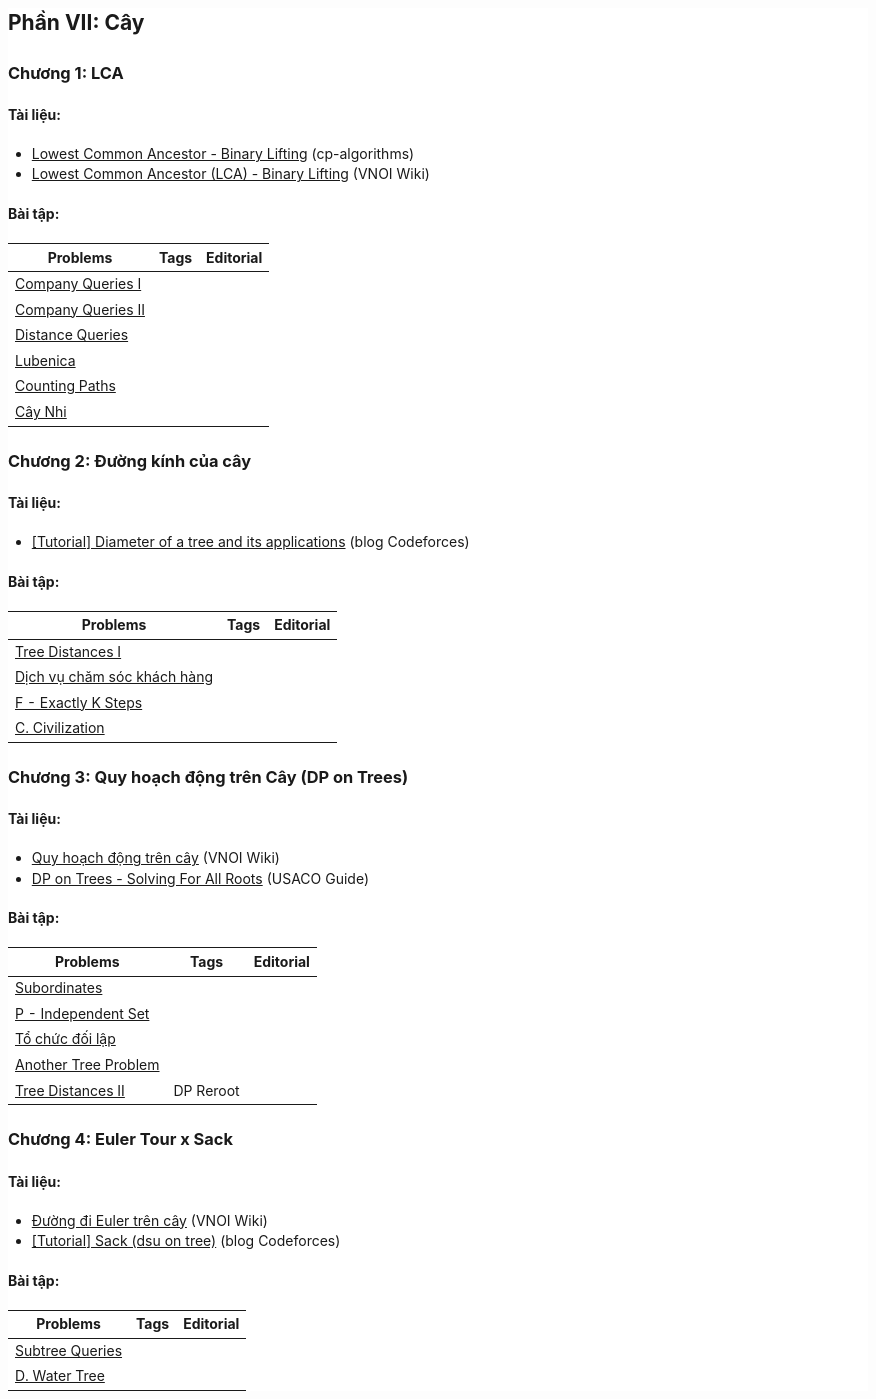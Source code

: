 ## Phần VII: Cây  
### Chương 1: LCA
#### Tài liệu: 
- [Lowest Common Ancestor - Binary Lifting](https://cp-algorithms.com/graph/lca_binary_lifting.html) (cp-algorithms)
- [Lowest Common Ancestor (LCA) - Binary Lifting](https://wiki.vnoi.info/vi/algo/data-structures/lca-binlift) (VNOI Wiki)
#### Bài tập: 
|Problems |Tags |Editorial
|--|:--:|:--:
[Company Queries I](https://cses.fi/problemset/task/1687)| |
[Company Queries II](https://cses.fi/problemset/task/1688)| |
[Distance Queries](https://cses.fi/problemset/task/1135)| |
[Lubenica](https://oj.vnoi.info/problem/lubenica)| |
[Counting Paths](https://cses.fi/problemset/task/1136)| |
[Cây Nhi](https://lqdoj.edu.vn/problem/tkpc07tree)| | 

### Chương 2: Đường kính của cây
#### Tài liệu: 
- [[Tutorial] Diameter of a tree and its applications](https://codeforces.com/blog/entry/101271) (blog Codeforces)
#### Bài tập:
|Problems |Tags |Editorial
|--|:--:|:--:
[Tree Distances I](https://cses.fi/problemset/task/1132)| |
[Dịch vụ chăm sóc khách hàng](https://lqdoj.edu.vn/problem/service)| |
[F - Exactly K Steps](https://atcoder.jp/contests/abc267/tasks/abc267_f)| |
[C. Civilization](https://codeforces.com/contest/455/problem/C)| |

### Chương 3: Quy hoạch động trên Cây (DP on Trees)
#### Tài liệu: 
- [Quy hoạch động trên cây](https://wiki.vnoi.info/algo/dp/treedp) (VNOI Wiki)
- [DP on Trees - Solving For All Roots](https://usaco.guide/gold/all-roots?lang=cpp) (USACO Guide)
#### Bài tập: 
|Problems |Tags |Editorial
|--|:--:|:--:
[Subordinates](https://cses.fi/problemset/task/1674)| |
[P - Independent Set](https://atcoder.jp/contests/dp/tasks/dp_p)| |
[Tổ chức đối lập](https://oj.vnoi.info/problem/v8org)| |
[Another Tree Problem](https://oj.vnoi.info/problem/mtree)| |
[Tree Distances II](https://cses.fi/problemset/task/1133)| DP Reroot |

### Chương 4: Euler Tour x Sack 
#### Tài liệu: 
- [Đường đi Euler trên cây](https://wiki.vnoi.info/vi/algo/graph-theory/euler-tour-on-tree) (VNOI Wiki)
- [[Tutorial] Sack (dsu on tree)](https://codeforces.com/blog/entry/44351) (blog Codeforces)
#### Bài tập: 
|Problems |Tags |Editorial
|--|:--:|:--:
[Subtree Queries](https://cses.fi/problemset/task/1137)| | 
[D. Water Tree](https://codeforces.com/contest/343/problem/D)| |
